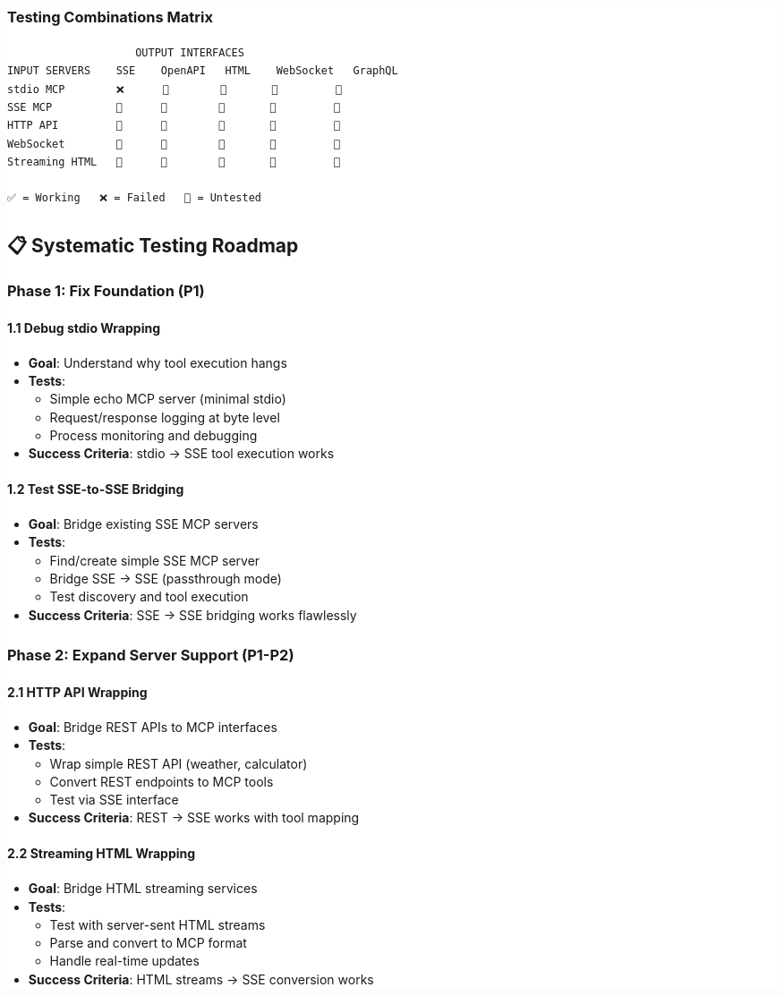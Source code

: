 ### **Testing Combinations Matrix**
```
                    OUTPUT INTERFACES
INPUT SERVERS    SSE    OpenAPI   HTML    WebSocket   GraphQL
stdio MCP        ❌      🔄        🔄       🔄         🔄
SSE MCP          🔄      🔄        🔄       🔄         🔄  
HTTP API         🔄      🔄        🔄       🔄         🔄
WebSocket        🔄      🔄        🔄       🔄         🔄
Streaming HTML   🔄      🔄        🔄       🔄         🔄

✅ = Working   ❌ = Failed   🔄 = Untested
```

## 📋 Systematic Testing Roadmap

### **Phase 1: Fix Foundation (P1)**

#### **1.1 Debug stdio Wrapping** 
- **Goal**: Understand why tool execution hangs
- **Tests**: 
  - Simple echo MCP server (minimal stdio)
  - Request/response logging at byte level
  - Process monitoring and debugging
- **Success Criteria**: stdio → SSE tool execution works

#### **1.2 Test SSE-to-SSE Bridging**
- **Goal**: Bridge existing SSE MCP servers 
- **Tests**:
  - Find/create simple SSE MCP server
  - Bridge SSE → SSE (passthrough mode)
  - Test discovery and tool execution
- **Success Criteria**: SSE → SSE bridging works flawlessly

### **Phase 2: Expand Server Support (P1-P2)**

#### **2.1 HTTP API Wrapping**
- **Goal**: Bridge REST APIs to MCP interfaces
- **Tests**:
  - Wrap simple REST API (weather, calculator)
  - Convert REST endpoints to MCP tools
  - Test via SSE interface
- **Success Criteria**: REST → SSE works with tool mapping

#### **2.2 Streaming HTML Wrapping** 
- **Goal**: Bridge HTML streaming services
- **Tests**:
  - Test with server-sent HTML streams
  - Parse and convert to MCP format
  - Handle real-time updates
- **Success Criteria**: HTML streams → SSE conversion works
